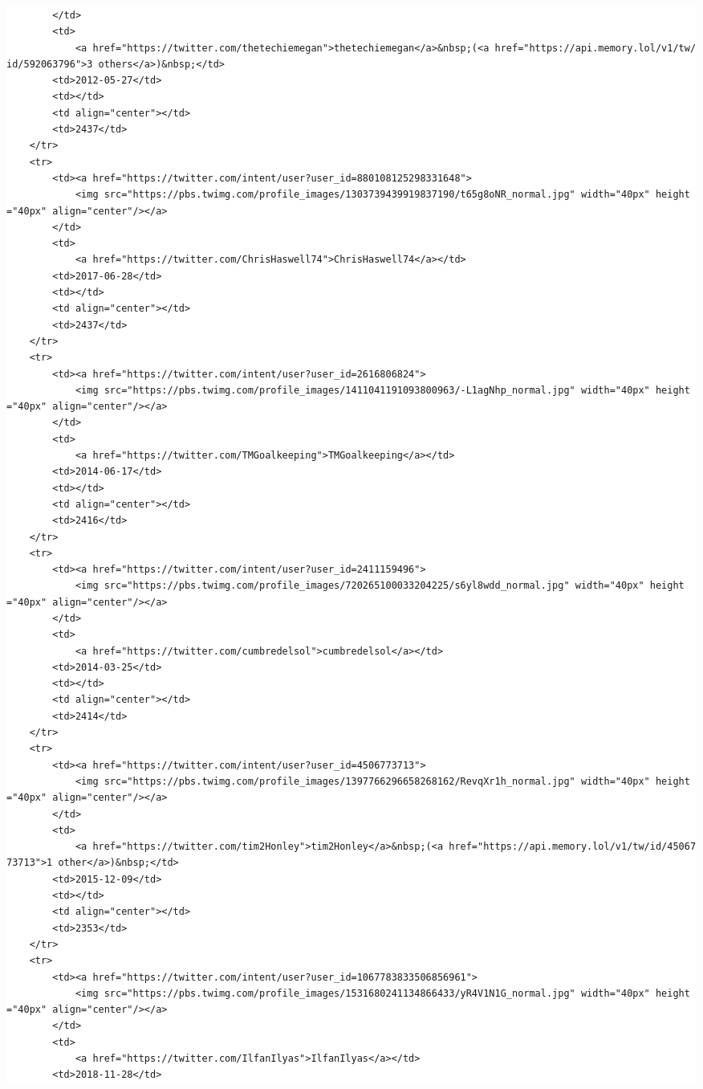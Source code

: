             </td>
            <td>
                <a href="https://twitter.com/thetechiemegan">thetechiemegan</a>&nbsp;(<a href="https://api.memory.lol/v1/tw/id/592063796">3 others</a>)&nbsp;</td>
            <td>2012-05-27</td>
            <td></td>
            <td align="center"></td>
            <td>2437</td>
        </tr>
        <tr>
            <td><a href="https://twitter.com/intent/user?user_id=880108125298331648">
                <img src="https://pbs.twimg.com/profile_images/1303739439919837190/t65g8oNR_normal.jpg" width="40px" height="40px" align="center"/></a>
            </td>
            <td>
                <a href="https://twitter.com/ChrisHaswell74">ChrisHaswell74</a></td>
            <td>2017-06-28</td>
            <td></td>
            <td align="center"></td>
            <td>2437</td>
        </tr>
        <tr>
            <td><a href="https://twitter.com/intent/user?user_id=2616806824">
                <img src="https://pbs.twimg.com/profile_images/1411041191093800963/-L1agNhp_normal.jpg" width="40px" height="40px" align="center"/></a>
            </td>
            <td>
                <a href="https://twitter.com/TMGoalkeeping">TMGoalkeeping</a></td>
            <td>2014-06-17</td>
            <td></td>
            <td align="center"></td>
            <td>2416</td>
        </tr>
        <tr>
            <td><a href="https://twitter.com/intent/user?user_id=2411159496">
                <img src="https://pbs.twimg.com/profile_images/720265100033204225/s6yl8wdd_normal.jpg" width="40px" height="40px" align="center"/></a>
            </td>
            <td>
                <a href="https://twitter.com/cumbredelsol">cumbredelsol</a></td>
            <td>2014-03-25</td>
            <td></td>
            <td align="center"></td>
            <td>2414</td>
        </tr>
        <tr>
            <td><a href="https://twitter.com/intent/user?user_id=4506773713">
                <img src="https://pbs.twimg.com/profile_images/1397766296658268162/RevqXr1h_normal.jpg" width="40px" height="40px" align="center"/></a>
            </td>
            <td>
                <a href="https://twitter.com/tim2Honley">tim2Honley</a>&nbsp;(<a href="https://api.memory.lol/v1/tw/id/4506773713">1 other</a>)&nbsp;</td>
            <td>2015-12-09</td>
            <td></td>
            <td align="center"></td>
            <td>2353</td>
        </tr>
        <tr>
            <td><a href="https://twitter.com/intent/user?user_id=1067783833506856961">
                <img src="https://pbs.twimg.com/profile_images/1531680241134866433/yR4V1N1G_normal.jpg" width="40px" height="40px" align="center"/></a>
            </td>
            <td>
                <a href="https://twitter.com/IlfanIlyas">IlfanIlyas</a></td>
            <td>2018-11-28</td>